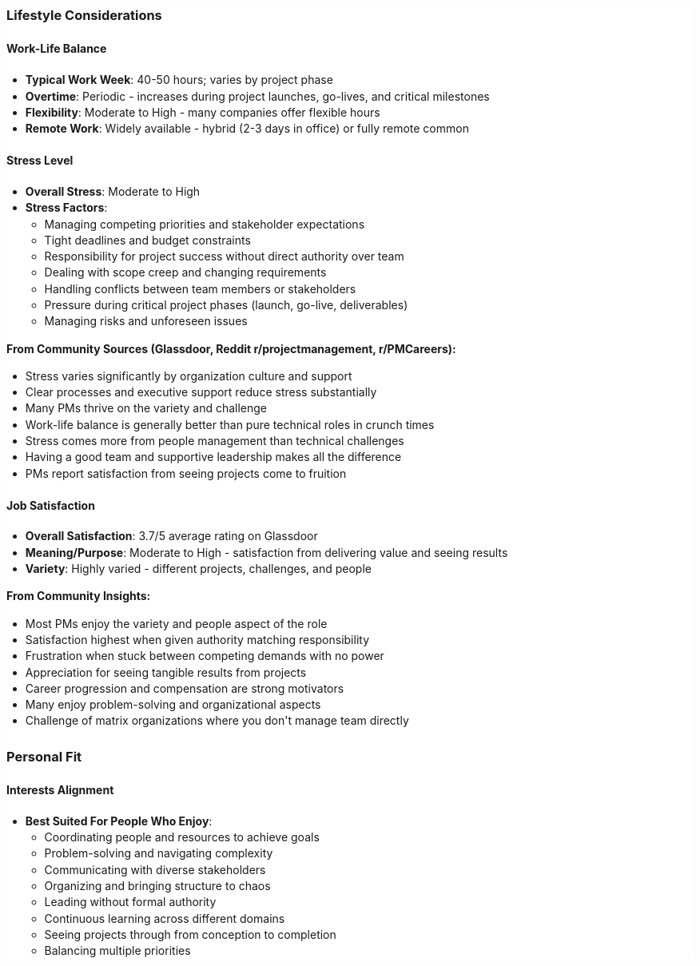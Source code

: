 ### Lifestyle Considerations
#### Work-Life Balance
- **Typical Work Week**: 40-50 hours; varies by project phase
- **Overtime**: Periodic - increases during project launches, go-lives, and critical milestones
- **Flexibility**: Moderate to High - many companies offer flexible hours
- **Remote Work**: Widely available - hybrid (2-3 days in office) or fully remote common

#### Stress Level
- **Overall Stress**: Moderate to High
- **Stress Factors**:
  - Managing competing priorities and stakeholder expectations
  - Tight deadlines and budget constraints
  - Responsibility for project success without direct authority over team
  - Dealing with scope creep and changing requirements
  - Handling conflicts between team members or stakeholders
  - Pressure during critical project phases (launch, go-live, deliverables)
  - Managing risks and unforeseen issues

**From Community Sources (Glassdoor, Reddit r/projectmanagement, r/PMCareers):**
- Stress varies significantly by organization culture and support
- Clear processes and executive support reduce stress substantially
- Many PMs thrive on the variety and challenge
- Work-life balance is generally better than pure technical roles in crunch times
- Stress comes more from people management than technical challenges
- Having a good team and supportive leadership makes all the difference
- PMs report satisfaction from seeing projects come to fruition

#### Job Satisfaction
- **Overall Satisfaction**: 3.7/5 average rating on Glassdoor
- **Meaning/Purpose**: Moderate to High - satisfaction from delivering value and seeing results
- **Variety**: Highly varied - different projects, challenges, and people

**From Community Insights:**
- Most PMs enjoy the variety and people aspect of the role
- Satisfaction highest when given authority matching responsibility
- Frustration when stuck between competing demands with no power
- Appreciation for seeing tangible results from projects
- Career progression and compensation are strong motivators
- Many enjoy problem-solving and organizational aspects
- Challenge of matrix organizations where you don't manage team directly

### Personal Fit
#### Interests Alignment
- **Best Suited For People Who Enjoy**:
  - Coordinating people and resources to achieve goals
  - Problem-solving and navigating complexity
  - Communicating with diverse stakeholders
  - Organizing and bringing structure to chaos
  - Leading without formal authority
  - Continuous learning across different domains
  - Seeing projects through from conception to completion
  - Balancing multiple priorities
